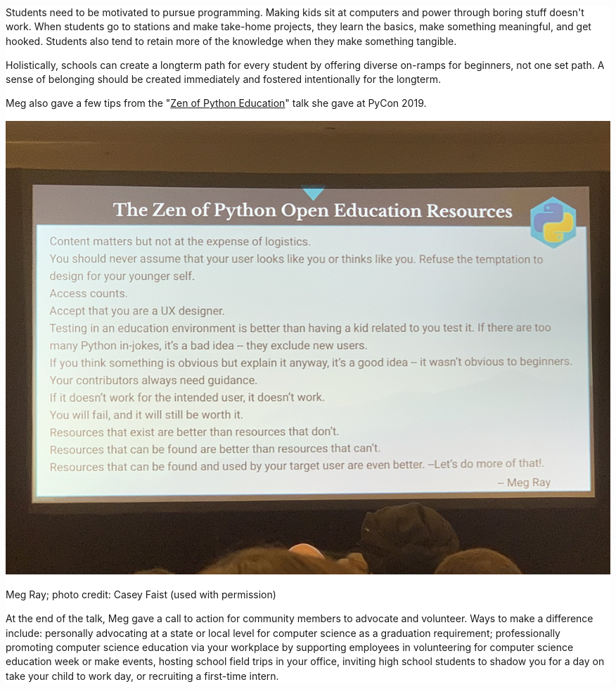 Students need to be motivated to pursue programming. Making kids sit at computers and power through boring stuff doesn't work. When students go to stations and make take-home projects, they learn the basics, make something meaningful, and get hooked. Students also tend to retain more of the knowledge when they make something tangible.

Holistically, schools can create a longterm path for every student by offering diverse on-ramps for beginners, not one set path. A sense of belonging should be created immediately and fostered intentionally for the longterm.

Meg also gave a few tips from the "[Zen of Python Education](https://www.slideshare.net/slideshow/the-zen-of-python-open-education-resources-creating-resources-that-work/143229814)" talk she gave at PyCon 2019. 

![](pygotham-2019-recap-images/meg-the-zen-of-python-education.png)

Meg Ray; photo credit: Casey Faist (used with permission)

At the end of the talk, Meg gave a call to action for community members to advocate and volunteer. Ways to make a difference include: personally advocating at a state or local level for computer science as a graduation requirement; professionally promoting computer science education via your workplace by supporting employees in volunteering for computer science education week or make events, hosting school field trips in your office, inviting high school students to shadow you for a day on take your child to work day, or recruiting a first-time intern.

